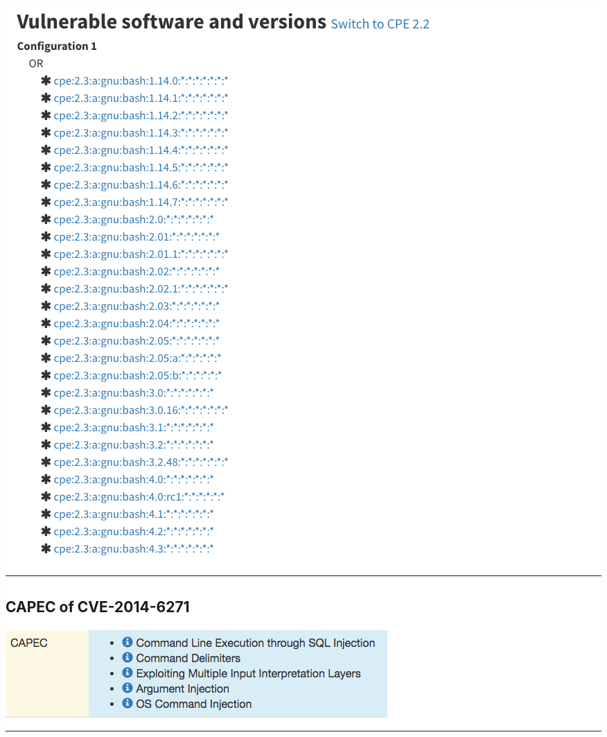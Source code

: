 [![](images/chap0x01/cve-cpe.png)](https://nvd.nist.gov/vuln/detail/CVE-2014-6271)

---

## CAPEC of CVE-2014-6271

[![](images/chap0x01/cve-capec.png)](https://cve.circl.lu/cve/CVE-2014-6271)

---